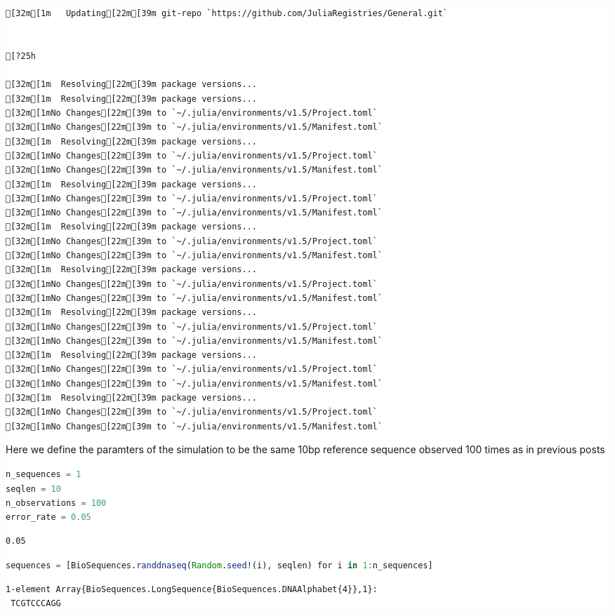     [32m[1m   Updating[22m[39m git-repo `https://github.com/JuliaRegistries/General.git`


    [?25h

    [32m[1m  Resolving[22m[39m package versions...
    [32m[1m  Resolving[22m[39m package versions...
    [32m[1mNo Changes[22m[39m to `~/.julia/environments/v1.5/Project.toml`
    [32m[1mNo Changes[22m[39m to `~/.julia/environments/v1.5/Manifest.toml`
    [32m[1m  Resolving[22m[39m package versions...
    [32m[1mNo Changes[22m[39m to `~/.julia/environments/v1.5/Project.toml`
    [32m[1mNo Changes[22m[39m to `~/.julia/environments/v1.5/Manifest.toml`
    [32m[1m  Resolving[22m[39m package versions...
    [32m[1mNo Changes[22m[39m to `~/.julia/environments/v1.5/Project.toml`
    [32m[1mNo Changes[22m[39m to `~/.julia/environments/v1.5/Manifest.toml`
    [32m[1m  Resolving[22m[39m package versions...
    [32m[1mNo Changes[22m[39m to `~/.julia/environments/v1.5/Project.toml`
    [32m[1mNo Changes[22m[39m to `~/.julia/environments/v1.5/Manifest.toml`
    [32m[1m  Resolving[22m[39m package versions...
    [32m[1mNo Changes[22m[39m to `~/.julia/environments/v1.5/Project.toml`
    [32m[1mNo Changes[22m[39m to `~/.julia/environments/v1.5/Manifest.toml`
    [32m[1m  Resolving[22m[39m package versions...
    [32m[1mNo Changes[22m[39m to `~/.julia/environments/v1.5/Project.toml`
    [32m[1mNo Changes[22m[39m to `~/.julia/environments/v1.5/Manifest.toml`
    [32m[1m  Resolving[22m[39m package versions...
    [32m[1mNo Changes[22m[39m to `~/.julia/environments/v1.5/Project.toml`
    [32m[1mNo Changes[22m[39m to `~/.julia/environments/v1.5/Manifest.toml`
    [32m[1m  Resolving[22m[39m package versions...
    [32m[1mNo Changes[22m[39m to `~/.julia/environments/v1.5/Project.toml`
    [32m[1mNo Changes[22m[39m to `~/.julia/environments/v1.5/Manifest.toml`


Here we define the paramters of the simulation to be the same 10bp reference sequence observed 100 times as in previous posts


```julia
n_sequences = 1
seqlen = 10
n_observations = 100
error_rate = 0.05
```




    0.05




```julia
sequences = [BioSequences.randdnaseq(Random.seed!(i), seqlen) for i in 1:n_sequences]    
```




    1-element Array{BioSequences.LongSequence{BioSequences.DNAAlphabet{4}},1}:
     TCGTCCCAGG
